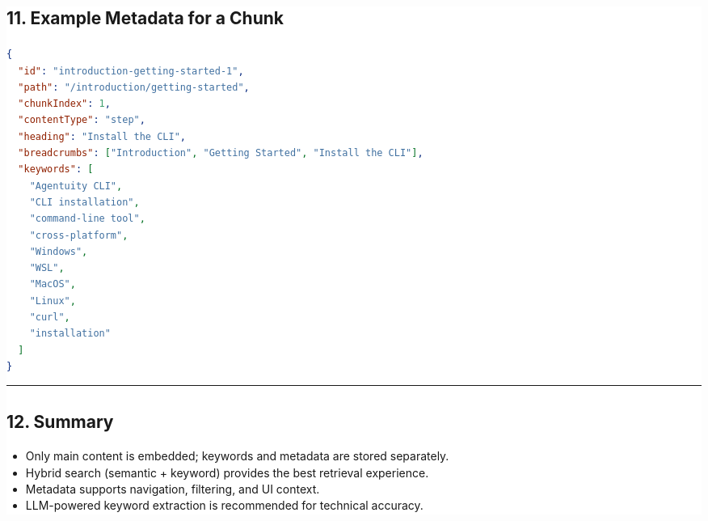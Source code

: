 
## 11. Example Metadata for a Chunk
```json
{
  "id": "introduction-getting-started-1",
  "path": "/introduction/getting-started",
  "chunkIndex": 1,
  "contentType": "step",
  "heading": "Install the CLI",
  "breadcrumbs": ["Introduction", "Getting Started", "Install the CLI"],
  "keywords": [
    "Agentuity CLI",
    "CLI installation",
    "command-line tool",
    "cross-platform",
    "Windows",
    "WSL",
    "MacOS",
    "Linux",
    "curl",
    "installation"
  ]
}
```

---

## 12. Summary
- Only main content is embedded; keywords and metadata are stored separately.
- Hybrid search (semantic + keyword) provides the best retrieval experience.
- Metadata supports navigation, filtering, and UI context.
- LLM-powered keyword extraction is recommended for technical accuracy. 